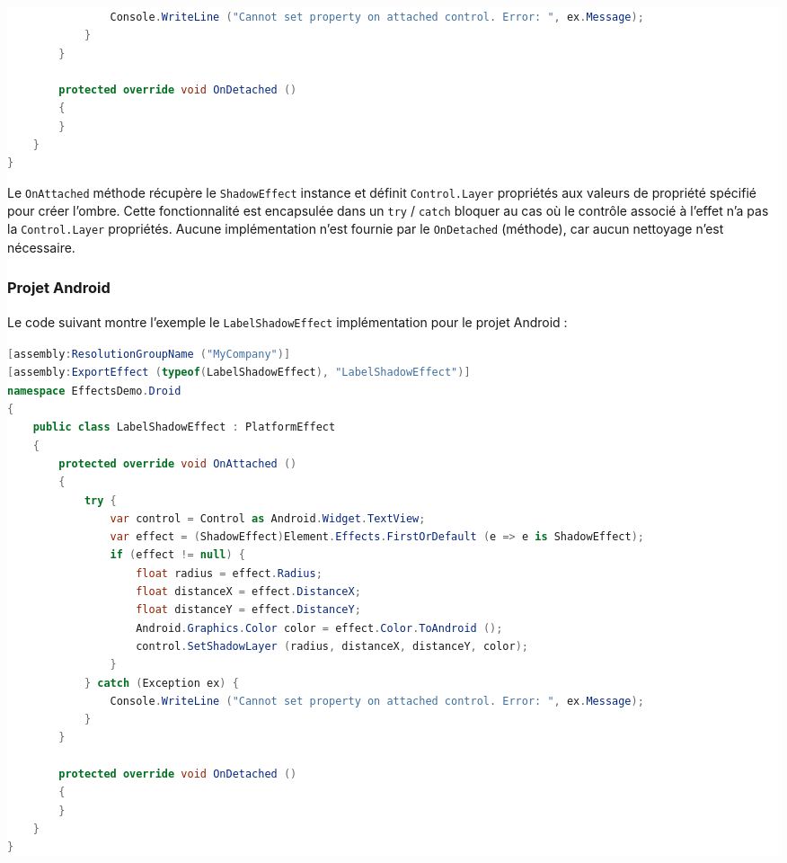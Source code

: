 ```csharp
                Console.WriteLine ("Cannot set property on attached control. Error: ", ex.Message);
            }
        }

        protected override void OnDetached ()
        {
        }
    }
}
```

Le `OnAttached` méthode récupère le `ShadowEffect` instance et définit `Control.Layer` propriétés aux valeurs de propriété spécifié pour créer l’ombre. Cette fonctionnalité est encapsulée dans un `try` / `catch` bloquer au cas où le contrôle associé à l’effet n’a pas la `Control.Layer` propriétés. Aucune implémentation n’est fournie par le `OnDetached` (méthode), car aucun nettoyage n’est nécessaire.

### <a name="android-project"></a>Projet Android

Le code suivant montre l’exemple le `LabelShadowEffect` implémentation pour le projet Android :

```csharp
[assembly:ResolutionGroupName ("MyCompany")]
[assembly:ExportEffect (typeof(LabelShadowEffect), "LabelShadowEffect")]
namespace EffectsDemo.Droid
{
    public class LabelShadowEffect : PlatformEffect
    {
        protected override void OnAttached ()
        {
            try {
                var control = Control as Android.Widget.TextView;
                var effect = (ShadowEffect)Element.Effects.FirstOrDefault (e => e is ShadowEffect);
                if (effect != null) {
                    float radius = effect.Radius;
                    float distanceX = effect.DistanceX;
                    float distanceY = effect.DistanceY;
                    Android.Graphics.Color color = effect.Color.ToAndroid ();
                    control.SetShadowLayer (radius, distanceX, distanceY, color);
                }
            } catch (Exception ex) {
                Console.WriteLine ("Cannot set property on attached control. Error: ", ex.Message);
            }
        }

        protected override void OnDetached ()
        {
        }
    }
}
```
